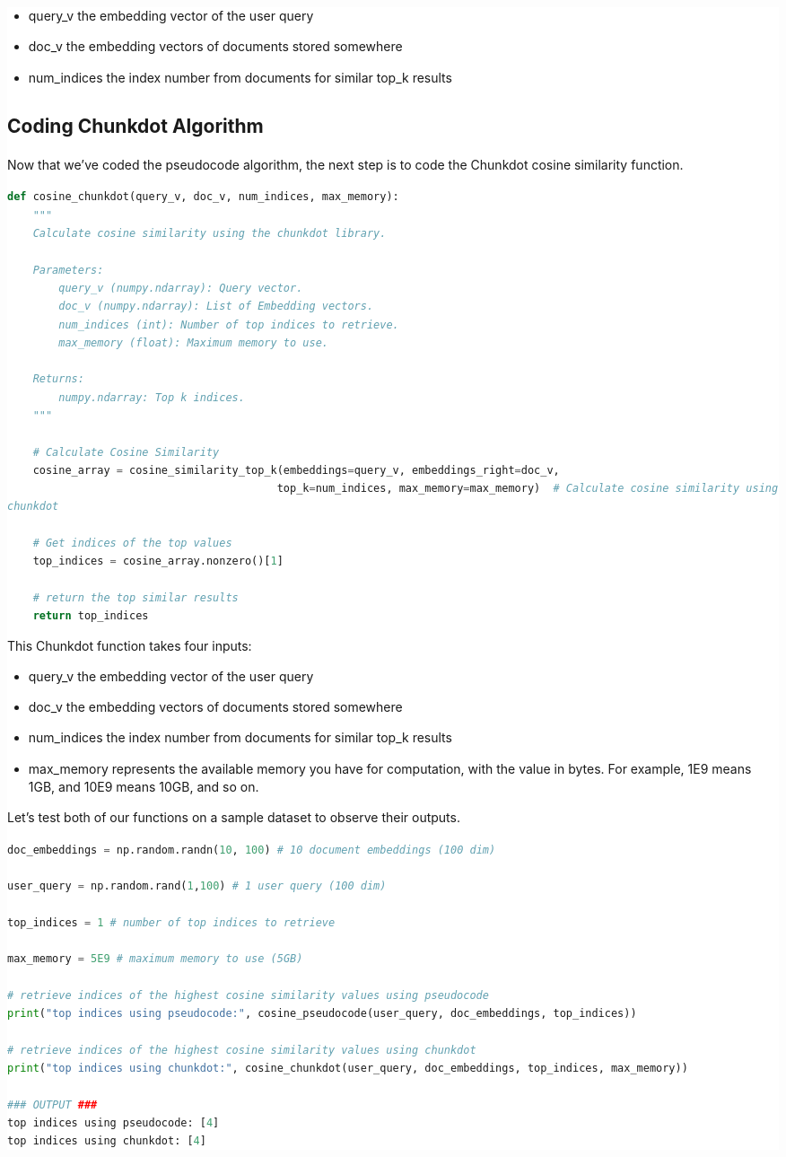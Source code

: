 * query_v the embedding vector of the user query

* doc_v the embedding vectors of documents stored somewhere

* num_indices the index number from documents for similar top_k results

## Coding Chunkdot Algorithm

Now that we’ve coded the pseudocode algorithm, the next step is to code the Chunkdot cosine similarity function.
```python
def cosine_chunkdot(query_v, doc_v, num_indices, max_memory):
    """
    Calculate cosine similarity using the chunkdot library.
    
    Parameters:
        query_v (numpy.ndarray): Query vector.
        doc_v (numpy.ndarray): List of Embedding vectors.
        num_indices (int): Number of top indices to retrieve.
        max_memory (float): Maximum memory to use.
        
    Returns:
        numpy.ndarray: Top k indices.
    """
    
    # Calculate Cosine Similarity
    cosine_array = cosine_similarity_top_k(embeddings=query_v, embeddings_right=doc_v, 
                                          top_k=num_indices, max_memory=max_memory)  # Calculate cosine similarity using chunkdot

    # Get indices of the top values
    top_indices = cosine_array.nonzero()[1]
    
    # return the top similar results
    return top_indices
```
This Chunkdot function takes four inputs:

* query_v the embedding vector of the user query

* doc_v the embedding vectors of documents stored somewhere

* num_indices the index number from documents for similar top_k results

* max_memory represents the available memory you have for computation, with the value in bytes. For example, 1E9 means 1GB, and 10E9 means 10GB, and so on.

Let’s test both of our functions on a sample dataset to observe their outputs.
```python
doc_embeddings = np.random.randn(10, 100) # 10 document embeddings (100 dim)

user_query = np.random.rand(1,100) # 1 user query (100 dim)

top_indices = 1 # number of top indices to retrieve

max_memory = 5E9 # maximum memory to use (5GB)

# retrieve indices of the highest cosine similarity values using pseudocode
print("top indices using pseudocode:", cosine_pseudocode(user_query, doc_embeddings, top_indices))

# retrieve indices of the highest cosine similarity values using chunkdot
print("top indices using chunkdot:", cosine_chunkdot(user_query, doc_embeddings, top_indices, max_memory))

### OUTPUT ###
top indices using pseudocode: [4]
top indices using chunkdot: [4]
```